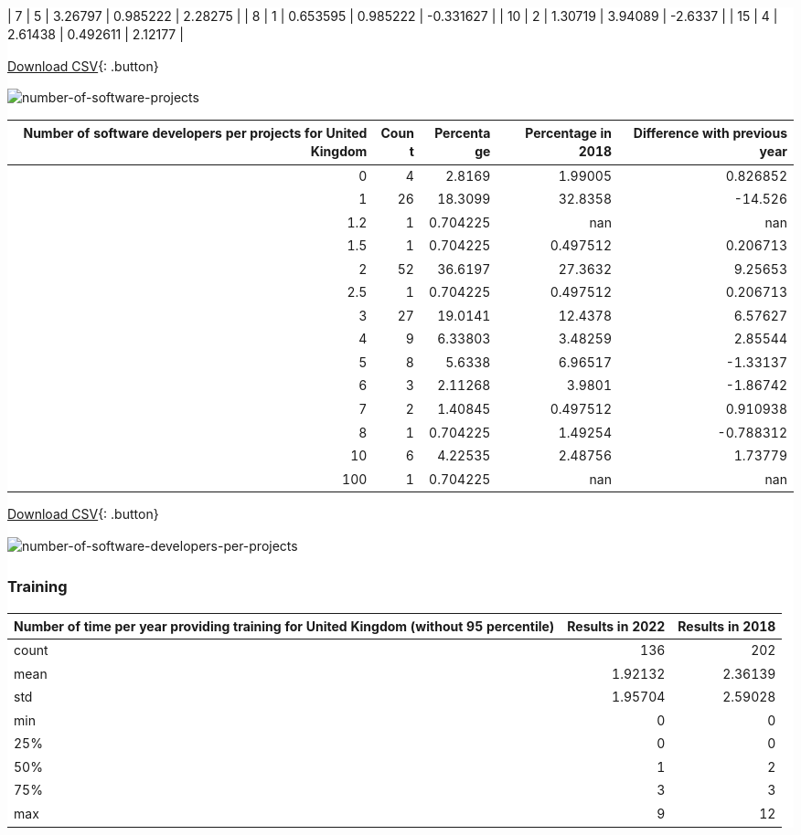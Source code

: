 |                                                7 |       5 |     3.26797  |             0.985222 |                        2.28275  |
|                                                8 |       1 |     0.653595 |             0.985222 |                       -0.331627 |
|                                               10 |       2 |     1.30719  |             3.94089  |                       -2.6337   |
|                                               15 |       4 |     2.61438  |             0.492611 |                        2.12177  |

[Download CSV](/international-survey-2022/csv/number-of-software-projects_united-kingdom.csv){: .button}

![number-of-software-projects](/international-survey-2022/fig/number-of-software-projects_united-kingdom.png)

|   Number of software developers per projects for United Kingdom |   Count |   Percentage |   Percentage in 2018 |   Difference with previous year |
|----------------------------------------------------------------:|--------:|-------------:|---------------------:|--------------------------------:|
|                                                             0   |       4 |     2.8169   |             1.99005  |                        0.826852 |
|                                                             1   |      26 |    18.3099   |            32.8358   |                      -14.526    |
|                                                             1.2 |       1 |     0.704225 |           nan        |                      nan        |
|                                                             1.5 |       1 |     0.704225 |             0.497512 |                        0.206713 |
|                                                             2   |      52 |    36.6197   |            27.3632   |                        9.25653  |
|                                                             2.5 |       1 |     0.704225 |             0.497512 |                        0.206713 |
|                                                             3   |      27 |    19.0141   |            12.4378   |                        6.57627  |
|                                                             4   |       9 |     6.33803  |             3.48259  |                        2.85544  |
|                                                             5   |       8 |     5.6338   |             6.96517  |                       -1.33137  |
|                                                             6   |       3 |     2.11268  |             3.9801   |                       -1.86742  |
|                                                             7   |       2 |     1.40845  |             0.497512 |                        0.910938 |
|                                                             8   |       1 |     0.704225 |             1.49254  |                       -0.788312 |
|                                                            10   |       6 |     4.22535  |             2.48756  |                        1.73779  |
|                                                           100   |       1 |     0.704225 |           nan        |                      nan        |

[Download CSV](/international-survey-2022/csv/number-of-software-developers-per-projects_united-kingdom.csv){: .button}

![number-of-software-developers-per-projects](/international-survey-2022/fig/number-of-software-developers-per-projects_united-kingdom.png)

### Training

| Number of time per year providing training for United Kingdom (without 95 percentile)   |   Results in 2022 |   Results in 2018 |
|:----------------------------------------------------------------------------------------|------------------:|------------------:|
| count                                                                                   |         136       |         202       |
| mean                                                                                    |           1.92132 |           2.36139 |
| std                                                                                     |           1.95704 |           2.59028 |
| min                                                                                     |           0       |           0       |
| 25%                                                                                     |           0       |           0       |
| 50%                                                                                     |           1       |           2       |
| 75%                                                                                     |           3       |           3       |
| max                                                                                     |           9       |          12       |
